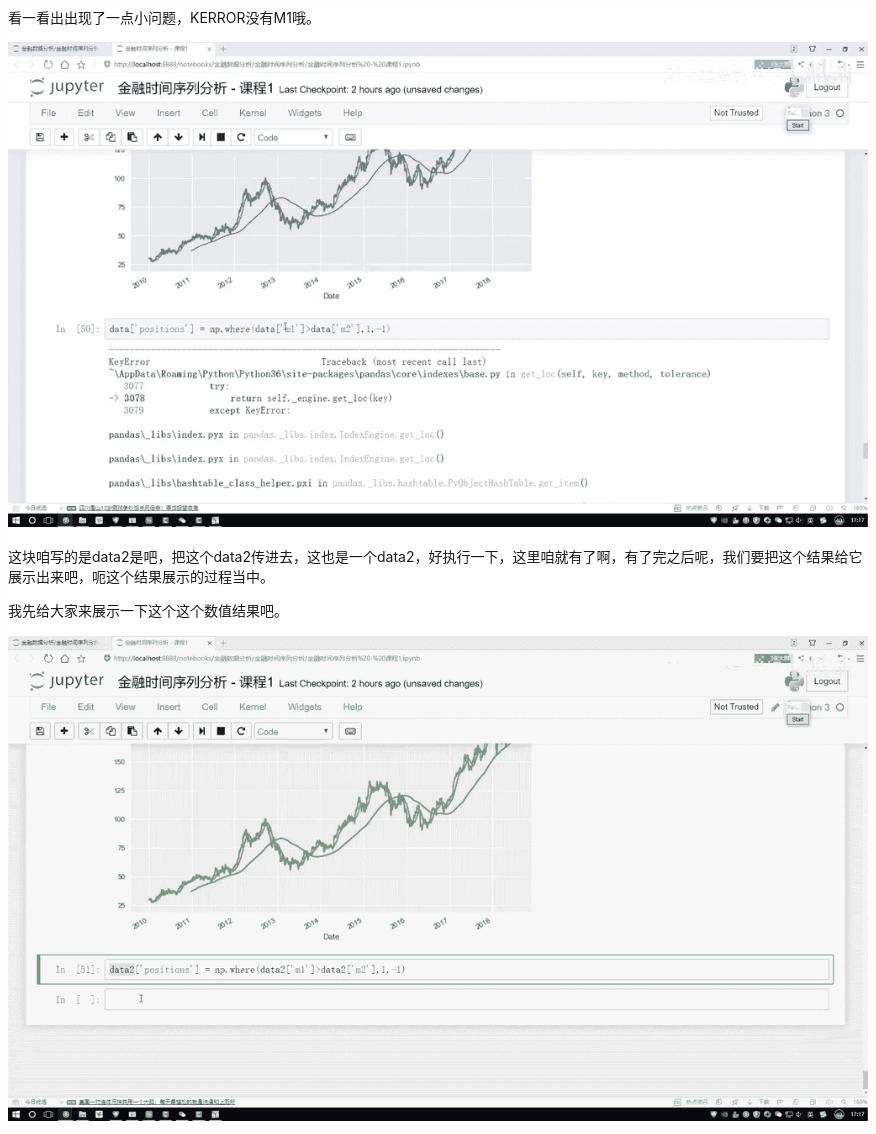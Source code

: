 看一看出出现了一点小问题，KERROR没有M1哦。

![](img/128675725bd11a14f444fb5826f2b3e8_47.png)

这块咱写的是data2是吧，把这个data2传进去，这也是一个data2，好执行一下，这里咱就有了啊，有了完之后呢，我们要把这个结果给它展示出来吧，呃这个结果展示的过程当中。

我先给大家来展示一下这个这个数值结果吧。

![](img/128675725bd11a14f444fb5826f2b3e8_49.png)
